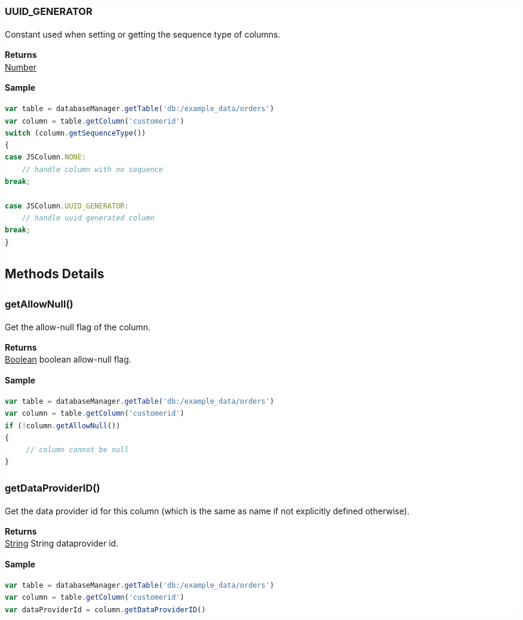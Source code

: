 ### UUID\_GENERATOR

Constant used when setting or getting the sequence type of columns.

**Returns**\
[Number](../js-lib/number.md)

**Sample**

```javascript
var table = databaseManager.getTable('db:/example_data/orders')
var column = table.getColumn('customerid')
switch (column.getSequenceType())
{
case JSColumn.NONE:
	// handle column with no sequence
break;

case JSColumn.UUID_GENERATOR:
	// handle uuid generated column
break;
}
```

## Methods Details

### getAllowNull()

Get the allow-null flag of the column.

**Returns**\
[Boolean](../js-lib/boolean.md) boolean allow-null flag.

**Sample**

```javascript
var table = databaseManager.getTable('db:/example_data/orders')
var column = table.getColumn('customerid')
if (!column.getAllowNull())
{
	 // column cannot be null
}
```

### getDataProviderID()

Get the data provider id for this column (which is the same as name if not explicitly defined otherwise).

**Returns**\
[String](../js-lib/string.md) String dataprovider id.

**Sample**

```javascript
var table = databaseManager.getTable('db:/example_data/orders')
var column = table.getColumn('customerid')
var dataProviderId = column.getDataProviderID()
```
